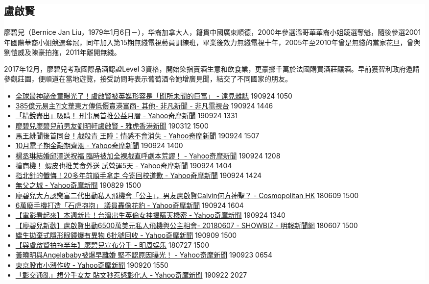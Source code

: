 ## 盧啟賢

廖碧兒（Bernice Jan Liu，1979年1月6日－），华裔加拿大人，籍貫中國廣東順德，2000年參選溫哥華華裔小姐競選奪魁，隨後參選2001年國際華裔小姐競選奪冠，同年加入第15期無綫電視藝員訓練班，畢業後效力無綫電視十年，2005年至2010年曾是無綫的當家花旦，曾與劉愷威及陳豪拍拖，2011年離開無綫。

2017年12月，廖碧兒考取國際品酒認證Level 3資格，開始染指賣酒生意和飲食業，更豪擲千萬於法國購買酒莊釀酒。早前獲智利政府邀請參觀莊園，便順道在當地遊覽，接受訪問時表示葡萄酒令她增廣見聞，結交了不同國家的朋友。
- [全球最神祕金童曝光了！盧啟賢被英媒形容是「聞所未聞的巨富」 - 遠見雜誌](https://www.gvm.com.tw/article.html?id=68415 "全球最神祕金童曝光了！盧啟賢被英媒形容是「聞所未聞的巨富」 - 遠見雜誌") 190924 1050
- [385億元易主?!文華東方傳低價賣港富商- 其他- 非凡新聞 - 非凡電視台](https://www.ustv.com.tw/UstvMedia/news/109/20190924A075 "385億元易主?!文華東方傳低價賣港富商- 其他- 非凡新聞 - 非凡電視台") 190924 1446
- [「精銳盡出」吸睛！ 刑事局首推公益月曆 - Yahoo奇摩新聞](https://tw.news.yahoo.com/video/%E7%B2%BE%E9%8A%B3%E7%9B%A1%E5%87%BA-%E5%90%B8%E7%9D%9B-%E5%88%91%E4%BA%8B%E5%B1%80%E9%A6%96%E6%8E%A8%E5%85%AC%E7%9B%8A%E6%9C%88%E6%9B%86-051902157.html "「精銳盡出」吸睛！ 刑事局首推公益月曆 - Yahoo奇摩新聞") 190924 1331
- [廖碧兒廖碧兒前男友劉明軒盧啟賢 - 雅虎香港新聞](https://hk.celebrity.yahoo.com/%E9%85%92%E5%BA%97%E5%AF%86%E6%9C%83%E5%BB%96%E7%A2%A7%E5%85%92%E5%89%8D%E7%94%B7%E5%8F%8B-%E5%8A%89%E6%98%8E%E8%BB%92%E8%A2%AB%E6%8B%8D%E5%90%BB%E5%88%A5%E7%9B%A7%E5%95%9F%E8%B3%A2-083258587.html "廖碧兒廖碧兒前男友劉明軒盧啟賢 - 雅虎香港新聞") 190312 1500
- [馬王緋聞後首同台！戲殺青 王瞳：情感不會消失 - Yahoo奇摩新聞](https://tw.news.yahoo.com/video/%E9%A6%AC%E7%8E%8B%E7%B7%8B%E8%81%9E%E5%BE%8C%E9%A6%96%E5%90%8C%E5%8F%B0-%E6%88%B2%E6%AE%BA%E9%9D%92-%E7%8E%8B%E7%9E%B3-%E6%83%85%E6%84%9F%E4%B8%8D%E6%9C%83%E6%B6%88%E5%A4%B1-015132379.html "馬王緋聞後首同台！戲殺青 王瞳：情感不會消失 - Yahoo奇摩新聞") 190924 1507
- [10月電子期金融期齊漲 - Yahoo奇摩新聞](https://tw.news.yahoo.com/10%E6%9C%88%E9%9B%BB%E5%AD%90%E6%9C%9F%E9%87%91%E8%9E%8D%E6%9C%9F%E9%BD%8A%E6%BC%B2-060057898.html "10月電子期金融期齊漲 - Yahoo奇摩新聞") 190924 1400
- [楊丞琳結婚邱澤送祝福 臨時被加全裸戲直呼劇本荒謬！ - Yahoo奇摩新聞](https://tw.news.yahoo.com/%E6%A5%8A%E4%B8%9E%E7%90%B3%E7%B5%90%E5%A9%9A%E9%82%B1%E6%BE%A4%E9%80%81%E7%A5%9D%E7%A6%8F-%E8%87%A8%E6%99%82%E8%A2%AB%E5%8A%A0%E5%85%A8%E8%A3%B8%E6%88%B2%E7%9B%B4%E5%91%BC%E5%8A%87%E6%9C%AC%E8%8D%92%E8%AC%AC-010000243.html "楊丞琳結婚邱澤送祝福 臨時被加全裸戲直呼劇本荒謬！ - Yahoo奇摩新聞") 190924 1208
- [搶商機！ 蝦皮也推美食外送 試營運5天 - Yahoo奇摩新聞](https://tw.news.yahoo.com/video/%E6%90%B6%E5%95%86%E6%A9%9F-%E8%9D%A6%E7%9A%AE%E4%B9%9F%E6%8E%A8%E7%BE%8E%E9%A3%9F%E5%A4%96%E9%80%81-%E8%A9%A6%E7%87%9F%E9%81%8B5%E5%A4%A9-060006320.html "搶商機！ 蝦皮也推美食外送 試營運5天 - Yahoo奇摩新聞") 190924 1404
- [指北針的懺悔！20多年前順手拿走 今寄回校道歉 - Yahoo奇摩新聞](https://tw.news.yahoo.com/video/%E6%8C%87%E5%8C%97%E9%87%9D%E7%9A%84%E6%87%BA%E6%82%94-20%E5%A4%9A%E5%B9%B4%E5%89%8D%E9%A0%86%E6%89%8B%E6%8B%BF%E8%B5%B0-%E4%BB%8A%E5%AF%84%E5%9B%9E%E6%A0%A1%E9%81%93%E6%AD%89-060138833.html "指北針的懺悔！20多年前順手拿走 今寄回校道歉 - Yahoo奇摩新聞") 190924 1424
- [無父之城 - Yahoo奇摩新聞](https://tw.news.yahoo.com/%E7%84%A1%E7%88%B6%E4%B9%8B%E5%9F%8E-215015308.html "無父之城 - Yahoo奇摩新聞") 190829 1500
- [廖碧兒大方認戀富二代出動私人飛機會「公主」，男友盧啟賢Calvin何方神聖？ - Cosmopolitan HK](https://www.cosmopolitan.com.hk/love/Calvin-Lo-wine-business "廖碧兒大方認戀富二代出動私人飛機會「公主」，男友盧啟賢Calvin何方神聖？ - Cosmopolitan HK") 180609 1500
- [6萬廢手機打造「石虎抱抱」 議員轟像花豹 - Yahoo奇摩新聞](https://tw.news.yahoo.com/video/6%E8%90%AC%E5%BB%A2%E6%89%8B%E6%A9%9F%E6%89%93%E9%80%A0-%E7%9F%B3%E8%99%8E%E6%8A%B1%E6%8A%B1-%E8%AD%B0%E5%93%A1%E8%BD%9F%E5%83%8F%E8%8A%B1%E8%B1%B9-080410913.html "6萬廢手機打造「石虎抱抱」 議員轟像花豹 - Yahoo奇摩新聞") 190924 1604
- [【電影看起來】本週新片！台灣出生英倫女神揭瞞天機密 - Yahoo奇摩新聞](https://tw.news.yahoo.com/%E9%9B%BB%E5%BD%B1%E7%9C%8B%E8%B5%B7%E4%BE%86-%E6%9C%AC%E9%80%B1%E6%96%B0%E7%89%87-%E5%8F%B0%E7%81%A3%E5%87%BA%E7%94%9F%E8%8B%B1%E5%80%AB%E5%A5%B3%E7%A5%9E%E6%8F%AD%E7%9E%9E%E5%A4%A9%E6%A9%9F%E5%AF%86-054000010.html "【電影看起來】本週新片！台灣出生英倫女神揭瞞天機密 - Yahoo奇摩新聞") 190924 1340
- [【廖碧兒新歡】盧啟賢出動6500萬美元私人飛機與公主相會- 20180607 - SHOWBIZ - 明報新聞網](https://ol.mingpao.com/ldy/showbiz/latest/20180607/1528379015503/%E3%80%90%E5%BB%96%E7%A2%A7%E5%85%92%E6%96%B0%E6%AD%A1%E3%80%91%E7%9B%A7%E5%95%9F%E8%B3%A2%E5%87%BA%E5%8B%956500%E8%90%AC%E7%BE%8E%E5%85%83%E7%A7%81%E4%BA%BA%E9%A3%9B%E6%A9%9F%E8%88%87%E5%85%AC%E4%B8%BB%E7%9B%B8%E6%9C%83 "【廖碧兒新歡】盧啟賢出動6500萬美元私人飛機與公主相會- 20180607 - SHOWBIZ - 明報新聞網") 180607 1500
- [嬌生拋棄式隱形眼鏡爆有異物 6批號回收 - Yahoo奇摩新聞](https://tw.news.yahoo.com/%E5%AC%8C%E7%94%9F%E6%8B%8B%E6%A3%84%E5%BC%8F%E9%9A%B1%E5%BD%A2%E7%9C%BC%E9%8F%A1%E7%88%86%E6%9C%89%E7%95%B0%E7%89%A9-6%E6%89%B9%E8%99%9F%E5%9B%9E%E6%94%B6-093259341.html "嬌生拋棄式隱形眼鏡爆有異物 6批號回收 - Yahoo奇摩新聞") 190909 1500
- [【與盧啟賢拍拖半年】廖碧兒宣布分手 - 明周娱乐](https://www.mpweekly.com/entertainment/focus/20180727-124571 "【與盧啟賢拍拖半年】廖碧兒宣布分手 - 明周娱乐") 180727 1500
- [黃曉明與Angelababy被爆早離婚 堅不認原因曝光！ - Yahoo奇摩新聞](https://tw.news.yahoo.com/%E9%BB%83%E6%9B%89%E6%98%8E%E8%88%87angelababy%E8%A2%AB%E7%88%86%E6%97%A9%E9%9B%A2%E5%A9%9A-%E5%A0%85%E4%B8%8D%E8%AA%8D%E5%8E%9F%E5%9B%A0%E6%9B%9D%E5%85%89-225436610.html "黃曉明與Angelababy被爆早離婚 堅不認原因曝光！ - Yahoo奇摩新聞") 190923 0654
- [東京股市小漲作收 - Yahoo奇摩新聞](https://tw.news.yahoo.com/%E6%9D%B1%E4%BA%AC%E8%82%A1%E5%B8%82%E5%B0%8F%E6%BC%B2%E4%BD%9C%E6%94%B6-075003379.html "東京股市小漲作收 - Yahoo奇摩新聞") 190920 1550
- [「彰交通亂」想分手女友 貼文秒惹怒彰化人 - Yahoo奇摩新聞](https://tw.news.yahoo.com/video/%E5%BD%B0%E4%BA%A4%E9%80%9A%E4%BA%82-%E6%83%B3%E5%88%86%E6%89%8B%E5%A5%B3%E5%8F%8B-%E8%B2%BC%E6%96%87%E7%A7%92%E6%83%B9%E6%80%92%E5%BD%B0%E5%8C%96%E4%BA%BA-122731809.html "「彰交通亂」想分手女友 貼文秒惹怒彰化人 - Yahoo奇摩新聞") 190922 2027